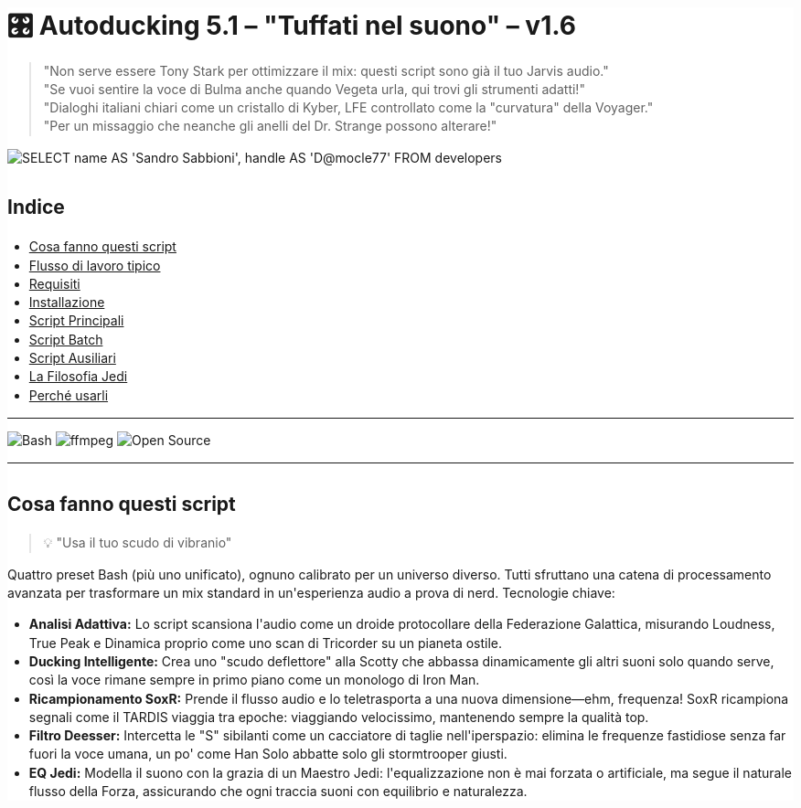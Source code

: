 # 🎛️ Autoducking 5.1 – "Tuffati nel suono" – v1.6

> "Non serve essere Tony Stark per ottimizzare il mix: questi script sono già il tuo Jarvis audio."  
> "Se vuoi sentire la voce di Bulma anche quando Vegeta urla, qui trovi gli strumenti adatti!"  
> "Dialoghi italiani chiari come un cristallo di Kyber, LFE controllato come la "curvatura" della Voyager."  
> "Per un missaggio che neanche gli anelli del Dr. Strange possono alterare!"

![SELECT name AS 'Sandro Sabbioni', handle AS 'D@mocle77' FROM developers](https://img.shields.io/badge/SELECT%20name%20AS%20'Sandro%20Sabbioni'%2C%20handle%20AS%20'D%40mocle77'%20FROM%20developers-blue)

## Indice

- [Cosa fanno questi script](#cosa-fanno-questi-script)
- [Flusso di lavoro tipico](#flusso-di-lavoro-tipico)
- [Requisiti](#requisiti)
- [Installazione](#installazione)
- [Script Principali](#script-principali)
- [Script Batch](#script-batch)
- [Script Ausiliari](#script-ausiliari)
- [La Filosofia Jedi](#la-filosofia-jedi)
- [Perché usarli](#perché-usarli)

---

![Bash](https://img.shields.io/badge/Bash-%3E%3D5.0-blue?logo=gnu-bash)
![ffmpeg](https://img.shields.io/badge/FFmpeg-%3E%3D7.0-success?logo=ffmpeg)
![Open Source](https://img.shields.io/badge/license-MIT-green)

---

## Cosa fanno questi script
> 💡 "Usa il tuo scudo di vibranio"

Quattro preset Bash (più uno unificato), ognuno calibrato per un universo diverso. Tutti sfruttano una catena di processamento avanzata per trasformare un mix standard in un'esperienza audio a prova di nerd. Tecnologie chiave:

- **Analisi Adattiva:** Lo script scansiona l'audio come un droide protocollare della Federazione Galattica, misurando Loudness, True Peak e Dinamica proprio come uno scan di Tricorder su un pianeta ostile.
- **Ducking Intelligente:** Crea uno "scudo deflettore" alla Scotty che abbassa dinamicamente gli altri suoni solo quando serve, così la voce rimane sempre in primo piano come un monologo di Iron Man.
- **Ricampionamento SoxR:** Prende il flusso audio e lo teletrasporta a una nuova dimensione—ehm, frequenza! SoxR ricampiona segnali come il TARDIS viaggia tra epoche: viaggiando velocissimo, mantenendo sempre la qualità top.
- **Filtro Deesser:** Intercetta le "S" sibilanti come un cacciatore di taglie nell'iperspazio: elimina le frequenze fastidiose senza far fuori la voce umana, un po' come Han Solo abbatte solo gli stormtrooper giusti.
- **EQ Jedi:** Modella il suono con la grazia di un Maestro Jedi: l'equalizzazione non è mai forzata o artificiale, ma segue il naturale flusso della Forza, assicurando che ogni traccia suoni con equilibrio e naturalezza.
